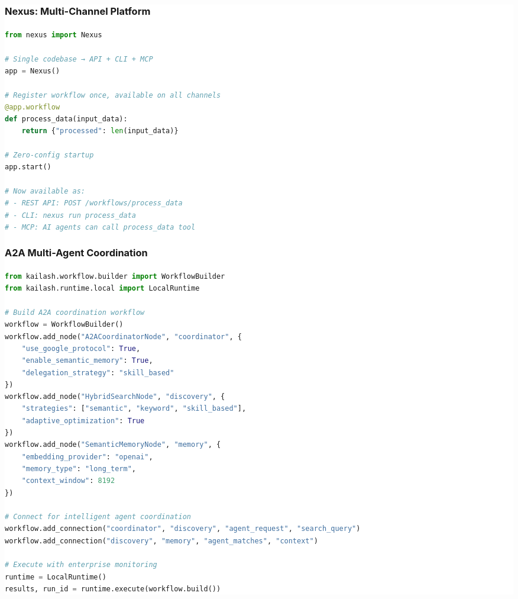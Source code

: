 ### Nexus: Multi-Channel Platform

```python
from nexus import Nexus

# Single codebase → API + CLI + MCP
app = Nexus()

# Register workflow once, available on all channels
@app.workflow
def process_data(input_data):
    return {"processed": len(input_data)}

# Zero-config startup
app.start()

# Now available as:
# - REST API: POST /workflows/process_data
# - CLI: nexus run process_data
# - MCP: AI agents can call process_data tool
```

### A2A Multi-Agent Coordination

```python
from kailash.workflow.builder import WorkflowBuilder
from kailash.runtime.local import LocalRuntime

# Build A2A coordination workflow
workflow = WorkflowBuilder()
workflow.add_node("A2ACoordinatorNode", "coordinator", {
    "use_google_protocol": True,
    "enable_semantic_memory": True,
    "delegation_strategy": "skill_based"
})
workflow.add_node("HybridSearchNode", "discovery", {
    "strategies": ["semantic", "keyword", "skill_based"],
    "adaptive_optimization": True
})
workflow.add_node("SemanticMemoryNode", "memory", {
    "embedding_provider": "openai",
    "memory_type": "long_term",
    "context_window": 8192
})

# Connect for intelligent agent coordination
workflow.add_connection("coordinator", "discovery", "agent_request", "search_query")
workflow.add_connection("discovery", "memory", "agent_matches", "context")

# Execute with enterprise monitoring
runtime = LocalRuntime()
results, run_id = runtime.execute(workflow.build())
```
